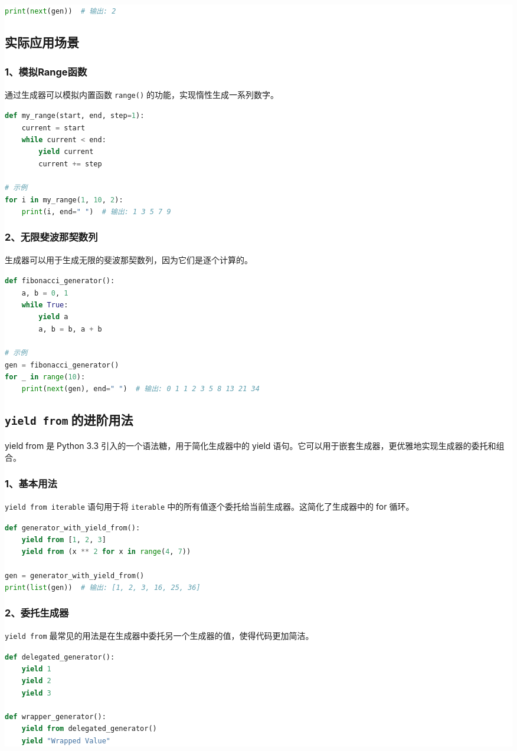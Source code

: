 ```python
print(next(gen))  # 输出: 2
```
<a name="zEYPm"></a>
## 实际应用场景
<a name="cY6Fy"></a>
### 1、模拟Range函数
通过生成器可以模拟内置函数 `range()` 的功能，实现惰性生成一系列数字。
```python
def my_range(start, end, step=1):
    current = start
    while current < end:
        yield current
        current += step

# 示例
for i in my_range(1, 10, 2):
    print(i, end=" ")  # 输出: 1 3 5 7 9
```
<a name="MYFH7"></a>
### 2、无限斐波那契数列
生成器可以用于生成无限的斐波那契数列，因为它们是逐个计算的。
```python
def fibonacci_generator():
    a, b = 0, 1
    while True:
        yield a
        a, b = b, a + b

# 示例
gen = fibonacci_generator()
for _ in range(10):
    print(next(gen), end=" ")  # 输出: 0 1 1 2 3 5 8 13 21 34
```
<a name="qZzUB"></a>
## `yield from` 的进阶用法
yield from 是 Python 3.3 引入的一个语法糖，用于简化生成器中的 yield 语句。它可以用于嵌套生成器，更优雅地实现生成器的委托和组合。
<a name="fAp7P"></a>
### 1、基本用法
`yield from iterable` 语句用于将 `iterable` 中的所有值逐个委托给当前生成器。这简化了生成器中的 for 循环。
```python
def generator_with_yield_from():
    yield from [1, 2, 3]
    yield from (x ** 2 for x in range(4, 7))

gen = generator_with_yield_from()
print(list(gen))  # 输出: [1, 2, 3, 16, 25, 36]
```
<a name="L8m7G"></a>
### 2、委托生成器
`yield from` 最常见的用法是在生成器中委托另一个生成器的值，使得代码更加简洁。
```python
def delegated_generator():
    yield 1
    yield 2
    yield 3

def wrapper_generator():
    yield from delegated_generator()
    yield "Wrapped Value"
```